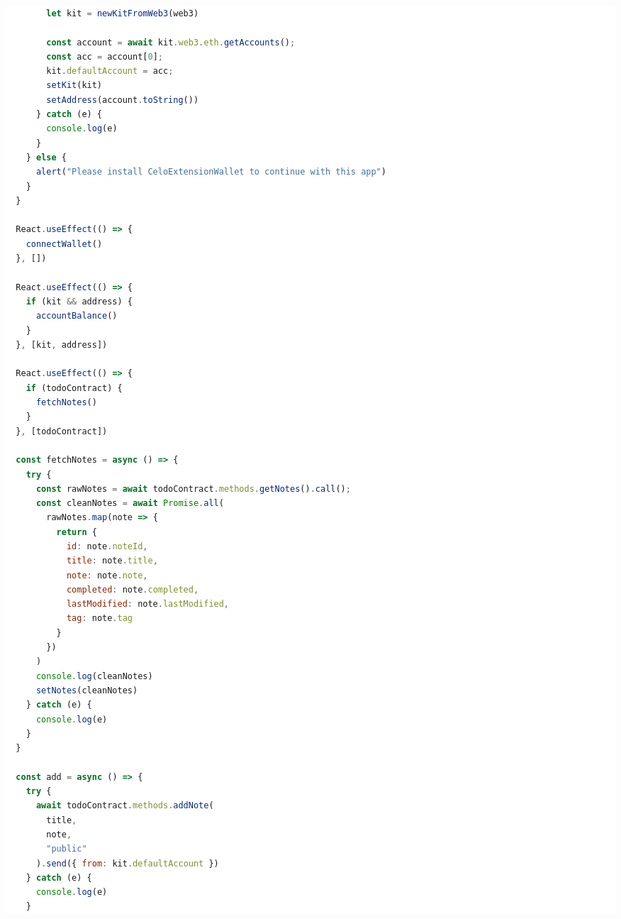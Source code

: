 ```javascript
        let kit = newKitFromWeb3(web3)

        const account = await kit.web3.eth.getAccounts();
        const acc = account[0];
        kit.defaultAccount = acc;
        setKit(kit)
        setAddress(account.toString())
      } catch (e) {
        console.log(e)
      }
    } else {
      alert("Please install CeloExtensionWallet to continue with this app")
    }
  }

  React.useEffect(() => {
    connectWallet()
  }, [])

  React.useEffect(() => {
    if (kit && address) {
      accountBalance()
    }
  }, [kit, address])

  React.useEffect(() => {
    if (todoContract) {
      fetchNotes()
    }
  }, [todoContract])

  const fetchNotes = async () => {
    try {
      const rawNotes = await todoContract.methods.getNotes().call();
      const cleanNotes = await Promise.all(
        rawNotes.map(note => {
          return {
            id: note.noteId,
            title: note.title,
            note: note.note,
            completed: note.completed,
            lastModified: note.lastModified,
            tag: note.tag
          }
        })
      )
      console.log(cleanNotes)
      setNotes(cleanNotes)
    } catch (e) {
      console.log(e)
    }
  }

  const add = async () => {
    try {
      await todoContract.methods.addNote(
        title,
        note,
        "public"
      ).send({ from: kit.defaultAccount })
    } catch (e) {
      console.log(e)
    }
```
